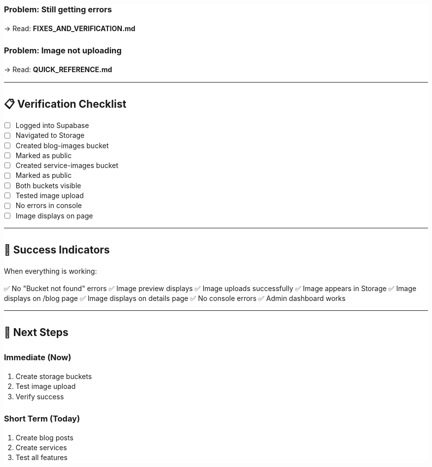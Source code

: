 ### Problem: Still getting errors
→ Read: **FIXES_AND_VERIFICATION.md**

### Problem: Image not uploading
→ Read: **QUICK_REFERENCE.md**

---

## 📋 Verification Checklist

- [ ] Logged into Supabase
- [ ] Navigated to Storage
- [ ] Created blog-images bucket
- [ ] Marked as public
- [ ] Created service-images bucket
- [ ] Marked as public
- [ ] Both buckets visible
- [ ] Tested image upload
- [ ] No errors in console
- [ ] Image displays on page

---

## 🎉 Success Indicators

When everything is working:

✅ No "Bucket not found" errors
✅ Image preview displays
✅ Image uploads successfully
✅ Image appears in Storage
✅ Image displays on /blog page
✅ Image displays on details page
✅ No console errors
✅ Admin dashboard works

---

## 🚀 Next Steps

### Immediate (Now)
1. Create storage buckets
2. Test image upload
3. Verify success

### Short Term (Today)
1. Create blog posts
2. Create services
3. Test all features
